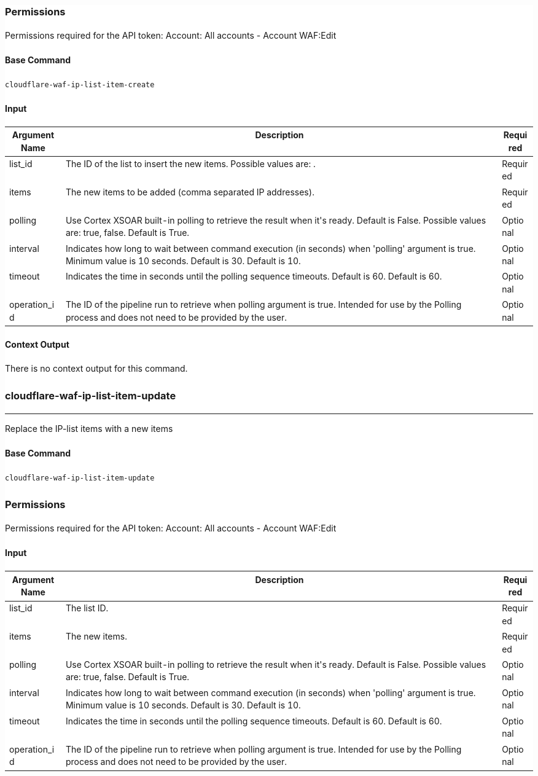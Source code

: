 ### Permissions

Permissions required for the API token:
Account: All accounts - Account WAF:Edit

#### Base Command

`cloudflare-waf-ip-list-item-create`
#### Input

| **Argument Name** | **Description** | **Required** |
| --- | --- | --- |
| list_id | The ID of the list to insert the new items. Possible values are: . | Required | 
| items | The new items to be added (comma separated IP addresses). | Required | 
| polling | Use Cortex XSOAR built-in polling to retrieve the result when it's ready. Default is False. Possible values are: true, false. Default is True. | Optional | 
| interval | Indicates how long to wait between command execution (in seconds) when 'polling' argument is true. Minimum value is 10 seconds. Default is 30. Default is 10. | Optional |
| timeout | Indicates the time in seconds until the polling sequence timeouts. Default is 60. Default is 60. | Optional | 
| operation_id | The ID of the pipeline run to retrieve when polling argument is true. Intended for use by the Polling process and does not need to be provided by the user. | Optional | 


#### Context Output

There is no context output for this command.
### cloudflare-waf-ip-list-item-update
***
Replace the IP-list items with a new items


#### Base Command

`cloudflare-waf-ip-list-item-update`

### Permissions

Permissions required for the API token:
Account: All accounts - Account WAF:Edit

#### Input

| **Argument Name** | **Description** | **Required** |
| --- | --- | --- |
| list_id | The list ID. | Required | 
| items | The new items. | Required | 
| polling | Use Cortex XSOAR built-in polling to retrieve the result when it's ready. Default is False. Possible values are: true, false. Default is True. | Optional | 
| interval | Indicates how long to wait between command execution (in seconds) when 'polling' argument is true. Minimum value is 10 seconds. Default is 30. Default is 10. | Optional |
| timeout | Indicates the time in seconds until the polling sequence timeouts. Default is 60. Default is 60. | Optional | 
| operation_id | The ID of the pipeline run to retrieve when polling argument is true. Intended for use by the Polling process and does not need to be provided by the user. | Optional | 
